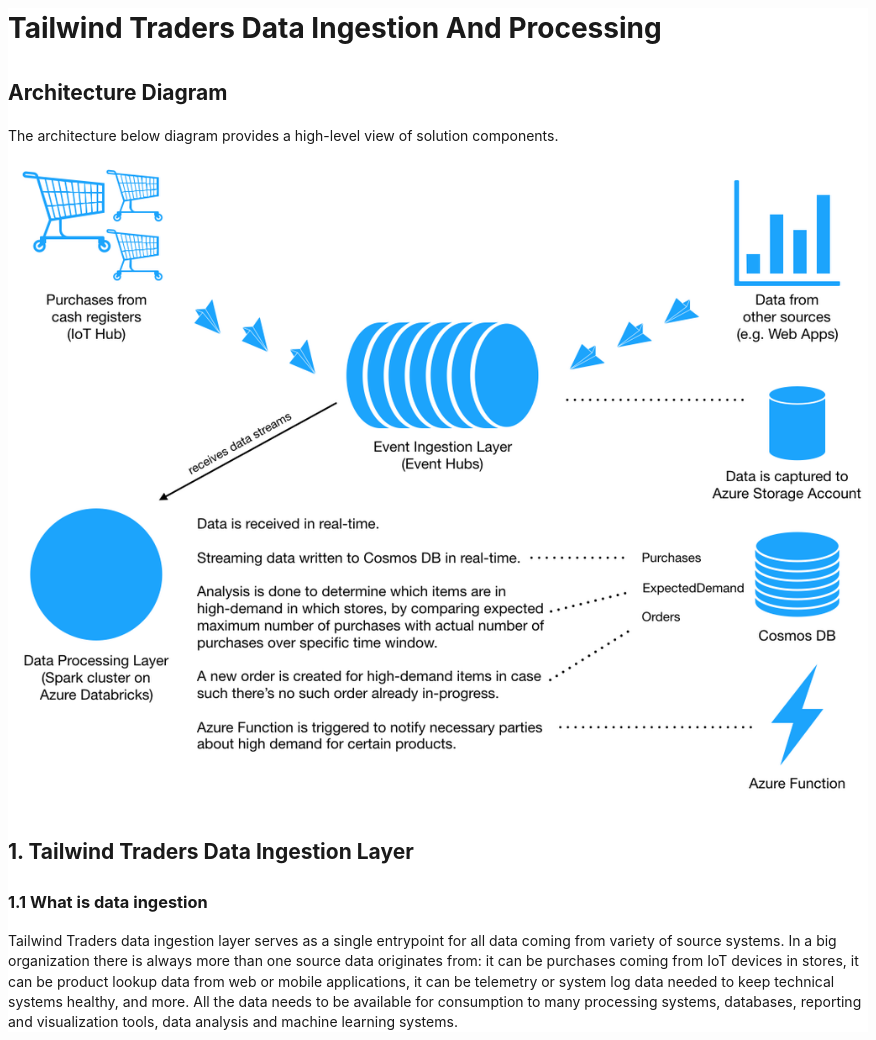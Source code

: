 # Tailwind Traders Data Ingestion And Processing

## Architecture Diagram

The architecture below diagram provides a high-level view of solution components.

![Architecture-Diagram](images/Architecture-Diagram.png)

## 1. Tailwind Traders Data Ingestion Layer

### 1.1 What is data ingestion

Tailwind Traders data ingestion layer serves as a single entrypoint for all data coming from variety of source systems. In a big organization there is always more than one source data originates from: it can be purchases coming from IoT devices in stores, it can be product lookup data from web or mobile applications, it can be telemetry or system log data needed to keep technical systems healthy, and more. All the data needs to be available for consumption to many processing systems, databases, reporting and visualization tools, data analysis and machine learning systems.
